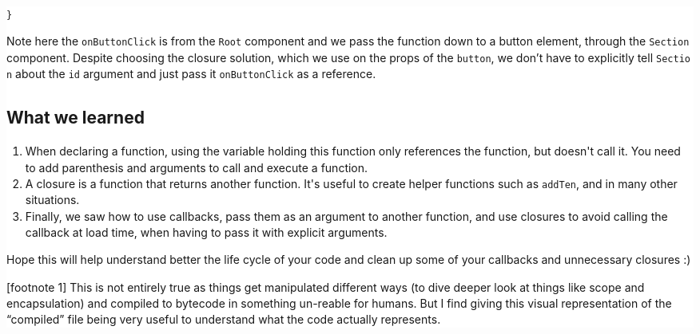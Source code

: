 ```javascript
}
```

Note here the `onButtonClick` is from the `Root` component and we pass the function down to a button element, through the `Section` component. Despite choosing the closure solution, which we use on the props of the `button`, we don’t have to explicitly tell `Section` about the `id` argument and just pass it `onButtonClick` as a reference.

## What we learned
1. When declaring a function, using the variable holding this function only references the function, but doesn't call it. You need to add parenthesis and arguments to call and execute a function.
2. A closure is a function that returns another function. It's useful to create helper functions such as `addTen`, and in many other situations.
3. Finally, we saw how to use callbacks, pass them as an argument to another function, and use closures to avoid calling the callback at load time, when having to pass it with explicit arguments.

Hope this will help understand better the life cycle of your code and clean up some of your callbacks and unnecessary closures :)

[footnote 1] This is not entirely true as things get manipulated different ways (to dive deeper look at things like scope and encapsulation) and compiled to bytecode in something un-reable for humans. But I find giving this visual representation of the “compiled” file being very useful to understand what the code actually represents.



